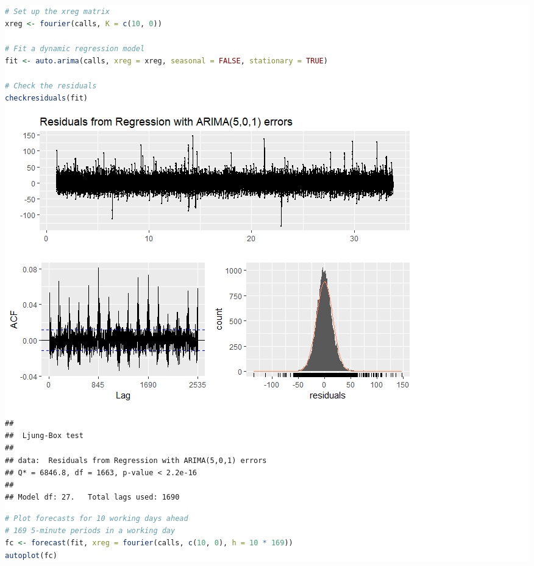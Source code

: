 ``` r
# Set up the xreg matrix
xreg <- fourier(calls, K = c(10, 0))

# Fit a dynamic regression model
fit <- auto.arima(calls, xreg = xreg, seasonal = FALSE, stationary = TRUE)

# Check the residuals
checkresiduals(fit)
```

![](5_dynamic_regression_files/figure-gfm/unnamed-chunk-5-2.png)

    ## 
    ##  Ljung-Box test
    ## 
    ## data:  Residuals from Regression with ARIMA(5,0,1) errors
    ## Q* = 6846.8, df = 1663, p-value < 2.2e-16
    ## 
    ## Model df: 27.   Total lags used: 1690

``` r
# Plot forecasts for 10 working days ahead
# 169 5-minute periods in a working day
fc <- forecast(fit, xreg = fourier(calls, c(10, 0), h = 10 * 169))
autoplot(fc)
```
